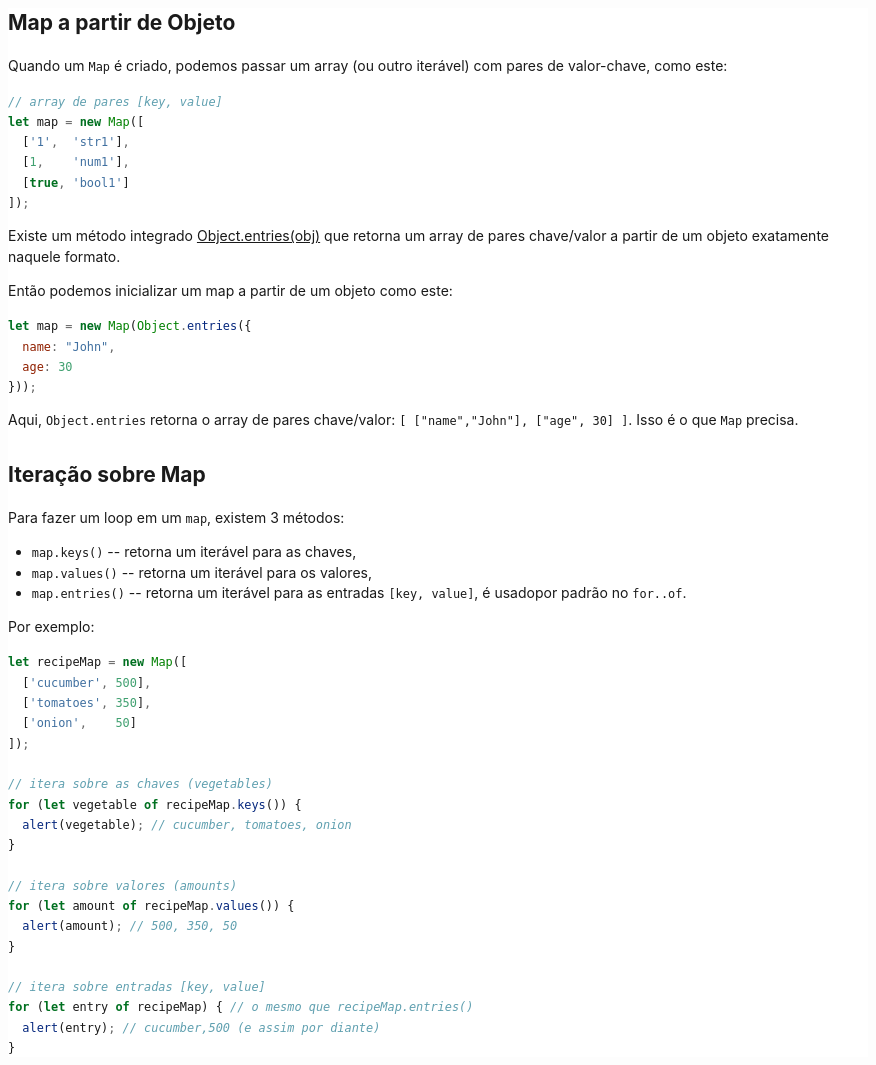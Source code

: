 ## Map a partir de Objeto

Quando um `Map` é criado, podemos passar um array (ou outro iterável) com pares de valor-chave, como este:

```js
// array de pares [key, value]
let map = new Map([
  ['1',  'str1'],
  [1,    'num1'],
  [true, 'bool1']
]);
```

Existe um método integrado [Object.entries(obj)](mdn:js/Object/entries) que retorna um array de pares chave/valor a partir de um objeto exatamente naquele formato.

Então podemos inicializar um map a partir de um objeto como este:

```js
let map = new Map(Object.entries({
  name: "John",
  age: 30
}));
```

Aqui, `Object.entries` retorna o array de pares chave/valor: `[ ["name","John"], ["age", 30] ]`. Isso é o que `Map` precisa.

## Iteração sobre Map

Para fazer um loop em um `map`, existem 3 métodos:

- `map.keys()` -- retorna um iterável para as chaves,
- `map.values()` -- retorna um iterável para os valores,
- `map.entries()` -- retorna um iterável para as entradas `[key, value]`, é usadopor padrão no `for..of`.

Por exemplo:

```js run
let recipeMap = new Map([
  ['cucumber', 500],
  ['tomatoes', 350],
  ['onion',    50]
]);

// itera sobre as chaves (vegetables)
for (let vegetable of recipeMap.keys()) {
  alert(vegetable); // cucumber, tomatoes, onion
}

// itera sobre valores (amounts)
for (let amount of recipeMap.values()) {
  alert(amount); // 500, 350, 50
}

// itera sobre entradas [key, value]
for (let entry of recipeMap) { // o mesmo que recipeMap.entries()
  alert(entry); // cucumber,500 (e assim por diante)
}
```

